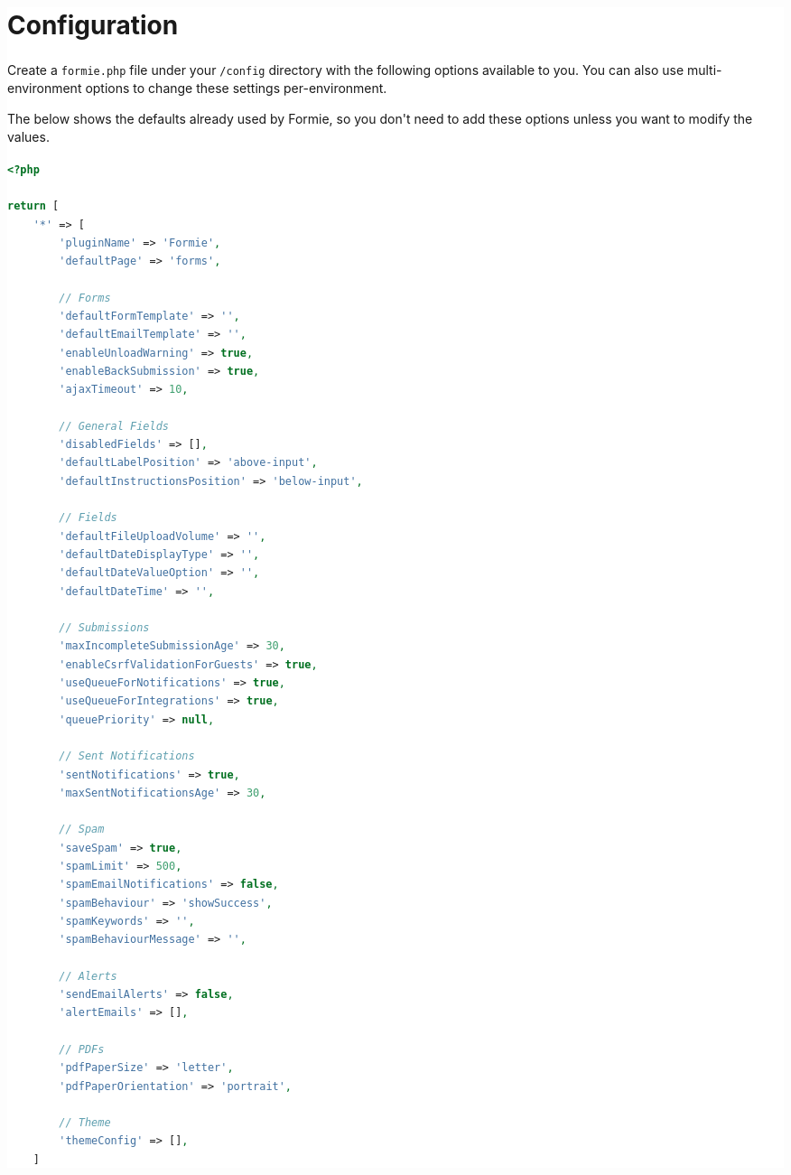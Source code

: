 # Configuration
Create a `formie.php` file under your `/config` directory with the following options available to you. You can also use multi-environment options to change these settings per-environment.

The below shows the defaults already used by Formie, so you don't need to add these options unless you want to modify the values.

```php
<?php

return [
    '*' => [
        'pluginName' => 'Formie',
        'defaultPage' => 'forms',

        // Forms
        'defaultFormTemplate' => '',
        'defaultEmailTemplate' => '',
        'enableUnloadWarning' => true,
        'enableBackSubmission' => true,
        'ajaxTimeout' => 10,

        // General Fields
        'disabledFields' => [],
        'defaultLabelPosition' => 'above-input',
        'defaultInstructionsPosition' => 'below-input',

        // Fields
        'defaultFileUploadVolume' => '',
        'defaultDateDisplayType' => '',
        'defaultDateValueOption' => '',
        'defaultDateTime' => '',

        // Submissions
        'maxIncompleteSubmissionAge' => 30,
        'enableCsrfValidationForGuests' => true,
        'useQueueForNotifications' => true,
        'useQueueForIntegrations' => true,
        'queuePriority' => null,

        // Sent Notifications
        'sentNotifications' => true,
        'maxSentNotificationsAge' => 30,

        // Spam
        'saveSpam' => true,
        'spamLimit' => 500,
        'spamEmailNotifications' => false,
        'spamBehaviour' => 'showSuccess',
        'spamKeywords' => '',
        'spamBehaviourMessage' => '',

        // Alerts
        'sendEmailAlerts' => false,
        'alertEmails' => [],

        // PDFs
        'pdfPaperSize' => 'letter',
        'pdfPaperOrientation' => 'portrait',

        // Theme
        'themeConfig' => [],
    ]
```